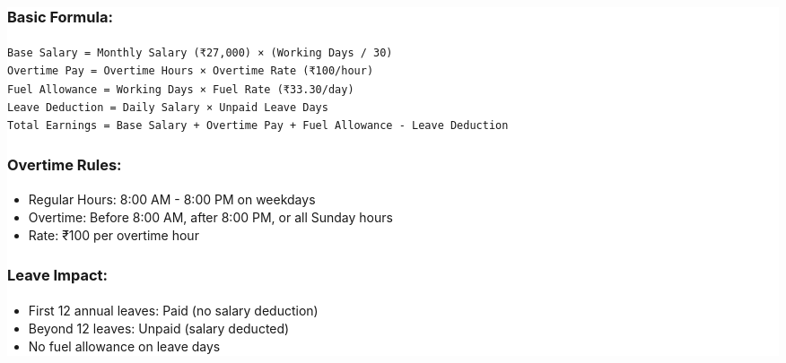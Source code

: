 ### **Basic Formula:**
```
Base Salary = Monthly Salary (₹27,000) × (Working Days / 30)
Overtime Pay = Overtime Hours × Overtime Rate (₹100/hour)
Fuel Allowance = Working Days × Fuel Rate (₹33.30/day)
Leave Deduction = Daily Salary × Unpaid Leave Days
Total Earnings = Base Salary + Overtime Pay + Fuel Allowance - Leave Deduction
```

### **Overtime Rules:**
- Regular Hours: 8:00 AM - 8:00 PM on weekdays
- Overtime: Before 8:00 AM, after 8:00 PM, or all Sunday hours
- Rate: ₹100 per overtime hour

### **Leave Impact:**
- First 12 annual leaves: Paid (no salary deduction)
- Beyond 12 leaves: Unpaid (salary deducted)
- No fuel allowance on leave days
